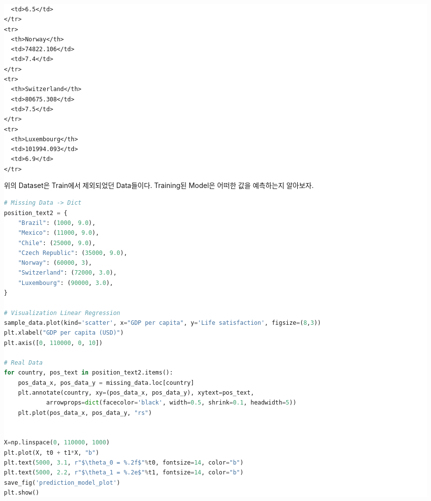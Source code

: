       <td>6.5</td>
    </tr>
    <tr>
      <th>Norway</th>
      <td>74822.106</td>
      <td>7.4</td>
    </tr>
    <tr>
      <th>Switzerland</th>
      <td>80675.308</td>
      <td>7.5</td>
    </tr>
    <tr>
      <th>Luxembourg</th>
      <td>101994.093</td>
      <td>6.9</td>
    </tr>
  </tbody>
</table>
</div>



위의 Dataset은 Train에서 제외되었던 Data들이다. Training된 Model은 어떠한 값을 예측하는지 알아보자.


```python
# Missing Data -> Dict
position_text2 = {
    "Brazil": (1000, 9.0),
    "Mexico": (11000, 9.0),
    "Chile": (25000, 9.0),
    "Czech Republic": (35000, 9.0),
    "Norway": (60000, 3),
    "Switzerland": (72000, 3.0),
    "Luxembourg": (90000, 3.0),
}

# Visualization Linear Regression
sample_data.plot(kind='scatter', x="GDP per capita", y='Life satisfaction', figsize=(8,3))
plt.xlabel("GDP per capita (USD)")
plt.axis([0, 110000, 0, 10])

# Real Data
for country, pos_text in position_text2.items():
    pos_data_x, pos_data_y = missing_data.loc[country]
    plt.annotate(country, xy=(pos_data_x, pos_data_y), xytext=pos_text,
            arrowprops=dict(facecolor='black', width=0.5, shrink=0.1, headwidth=5))
    plt.plot(pos_data_x, pos_data_y, "rs")


X=np.linspace(0, 110000, 1000)
plt.plot(X, t0 + t1*X, "b")
plt.text(5000, 3.1, r"$\theta_0 = %.2f$"%t0, fontsize=14, color="b")
plt.text(5000, 2.2, r"$\theta_1 = %.2e$"%t1, fontsize=14, color="b")
save_fig('prediction_model_plot')
plt.show()
```
